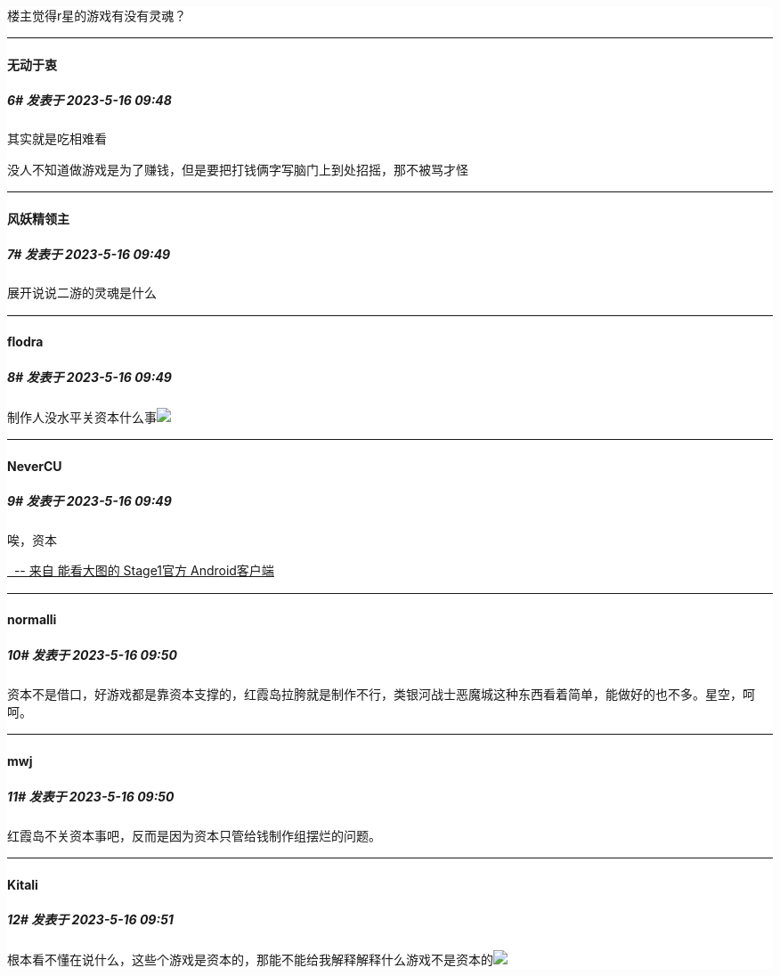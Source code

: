楼主觉得r星的游戏有没有灵魂？

*****

####  无动于衷  
##### 6#       发表于 2023-5-16 09:48

其实就是吃相难看

没人不知道做游戏是为了赚钱，但是要把打钱俩字写脑门上到处招摇，那不被骂才怪

*****

####  风妖精领主  
##### 7#       发表于 2023-5-16 09:49

展开说说二游的灵魂是什么

*****

####  flodra  
##### 8#       发表于 2023-5-16 09:49

制作人没水平关资本什么事<img src="https://static.saraba1st.com/image/smiley/face2017/067.png" referrerpolicy="no-referrer">

*****

####  NeverCU  
##### 9#       发表于 2023-5-16 09:49

唉，资本

[  -- 来自 能看大图的 Stage1官方 Android客户端](https://www.coolapk.com/apk/140634)

*****

####  normalli  
##### 10#       发表于 2023-5-16 09:50

资本不是借口，好游戏都是靠资本支撑的，红霞岛拉胯就是制作不行，类银河战士恶魔城这种东西看着简单，能做好的也不多。星空，呵呵。

*****

####  mwj  
##### 11#       发表于 2023-5-16 09:50

红霞岛不关资本事吧，反而是因为资本只管给钱制作组摆烂的问题。

*****

####  Kitali  
##### 12#       发表于 2023-5-16 09:51

根本看不懂在说什么，这些个游戏是资本的，那能不能给我解释解释什么游戏不是资本的<img src="https://static.saraba1st.com/image/smiley/face2017/004.gif" referrerpolicy="no-referrer">
